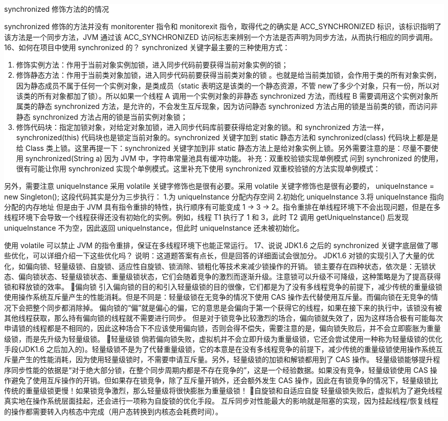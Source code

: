 synchronized 修饰方法的的情况


synchronized 修饰的方法并没有 monitorenter 指令和 monitorexit 指令，取得代之的确实是 ACC_SYNCHRONIZED 标识，该标识指明了该方法是一个同步方法，JVM 通过该 ACC_SYNCHRONIZED 访问标志来辨别一个方法是否声明为同步方法，从而执行相应的同步调用。
16、如何在项目中使用 synchronized 的？
synchronized 关键字最主要的三种使用方式：
1. 修饰实例方法：作用于当前对象实例加锁，进入同步代码前要获得当前对象实例的锁；
2. 修饰静态方法：作用于当前类对象加锁，进入同步代码前要获得当前类对象的锁 。也就是给当前类加锁，会作用于类的所有对象实例，因为静态成员不属于任何一个实例对象，是类成员（static 表明这是该类的一个静态资源，不管 new了多少个对象，只有一份，所以对该类的所有对象都加了锁）。所以如果一个线程 A 调用一个实例对象的非静态 synchronized 方法，而线程 B 需要调用这个实例对象所属类的静态 synchronized 方法，是允许的，不会发生互斥现象，因为访问静态 synchronized 方法占用的锁是当前类的锁，而访问非静态 synchronized 方法占用的锁是当前实例对象锁；
3. 修饰代码块：指定加锁对象，对给定对象加锁，进入同步代码库前要获得给定对象的锁。和 synchronized 方法一样，synchronized(this) 代码块也是锁定当前对象的。synchronized 关键字加到 static 静态方法和 synchronized(class) 代码块上都是是给 Class 类上锁。这里再提一下：synchronized 关键字加到非 static 静态方法上是给对象实例上锁。另外需要注意的是：尽量不要使用 synchronized(String a) 因为 JVM 中，字符串常量池具有缓冲功能。
补充：双重校验锁实现单例模式
问到 synchronized 的使用，很有可能让你用 synchronized 实现个单例模式。这里补充下使用 synchronized 双重校验锁的方法实现单例模式：

另外，需要注意 uniqueInstance 采用 volatile 关键字修饰也是很有必要。采用 volatile 关键字修饰也是很有必要的， uniqueInstance = new Singleton(); 这段代码其实是分为三步执行：
1.为 uniqueInstance 分配内存空间
2.初始化 uniqueInstance
3.将 uniqueInstance 指向分配的内存地址
但是由于 JVM 具有指令重排的特性，执行顺序有可能变成 1 -> 3 -> 2。指令重排在单线程环境下不会出现问题，但是在多线程环境下会导致一个线程获得还没有初始化的实例。例如，线程 T1 执行了 1 和 3，此时 T2 调用 getUniqueInstance() 后发现 uniqueInstance 不为空，因此返回 uniqueInstance，但此时 uniqueInstance 还未被初始化。

使用 volatile 可以禁止 JVM 的指令重排，保证在多线程环境下也能正常运行。
17、说说 JDK1.6 之后的 synchronized 关键字底层做了哪些优化，可以详细介绍一下这些优化吗？
说明：这道题答案有点长，但是回答的详细面试会很加分。
JDK1.6 对锁的实现引入了大量的优化，如偏向锁、轻量级锁、自旋锁、适应性自旋锁、锁消除、锁粗化等技术来减少锁操作的开销。
锁主要存在四种状态，依次是：无锁状态、偏向锁状态、轻量级锁状态、重量级锁状态，它们会随着竞争的激烈而逐渐升级。注意锁可以升级不可降级，这种策略是为了提高获得锁和释放锁的效率。
偏向锁
引入偏向锁的目的和引入轻量级锁的目的很像，它们都是为了没有多线程竞争的前提下，减少传统的重量级锁使用操作系统互斥量产生的性能消耗。但是不同是：轻量级锁在无竞争的情况下使用 CAS 操作去代替使用互斥量。而偏向锁在无竞争的情况下会把整个同步都消除掉。
偏向锁的“偏”就是偏心的偏，它的意思是会偏向于第一个获得它的线程，如果在接下来的执行中，该锁没有被其他线程获取，那么持有偏向锁的线程就不需要进行同步。
但是对于锁竞争比较激烈的场合，偏向锁就失效了，因为这样场合极有可能每次申请锁的线程都是不相同的，因此这种场合下不应该使用偏向锁，否则会得不偿失，需要注意的是，偏向锁失败后，并不会立即膨胀为重量级锁，而是先升级为轻量级锁。
轻量级锁
倘若偏向锁失败，虚拟机并不会立即升级为重量级锁，它还会尝试使用一种称为轻量级锁的优化手段(JDK1.6 之后加入的)。轻量级锁不是为了代替重量级锁，它的本意是在没有多线程竞争的前提下，减少传统的重量级锁使用操作系统互斥量产生的性能消耗，因为使用轻量级锁时，不需要申请互斥量。另外，轻量级锁的加锁和解锁都用到了 CAS 操作。
轻量级锁能够提升程序同步性能的依据是“对于绝大部分锁，在整个同步周期内都是不存在竞争的”，这是一个经验数据。如果没有竞争，轻量级锁使用 CAS 操作避免了使用互斥操作的开销。但如果存在锁竞争，除了互斥量开销外，还会额外发生 CAS 操作，因此在有锁竞争的情况下，轻量级锁比传统的重量级锁更慢！如果锁竞争激烈，那么轻量级将很快膨胀为重量级锁！
自旋锁和自适应自旋
轻量级锁失败后，虚拟机为了避免线程真实地在操作系统层面挂起，还会进行一项称为自旋锁的优化手段。
互斥同步对性能最大的影响就是阻塞的实现，因为挂起线程/恢复线程的操作都需要转入内核态中完成（用户态转换到内核态会耗费时间）。
